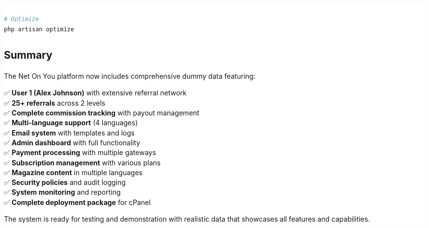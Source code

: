 ```bash

# Optimize
php artisan optimize
```

## Summary

The Net On You platform now includes comprehensive dummy data featuring:

✅ **User 1 (Alex Johnson)** with extensive referral network  
✅ **25+ referrals** across 2 levels  
✅ **Complete commission tracking** with payout management  
✅ **Multi-language support** (4 languages)  
✅ **Email system** with templates and logs  
✅ **Admin dashboard** with full functionality  
✅ **Payment processing** with multiple gateways  
✅ **Subscription management** with various plans  
✅ **Magazine content** in multiple languages  
✅ **Security policies** and audit logging  
✅ **System monitoring** and reporting  
✅ **Complete deployment package** for cPanel  

The system is ready for testing and demonstration with realistic data that showcases all features and capabilities.



